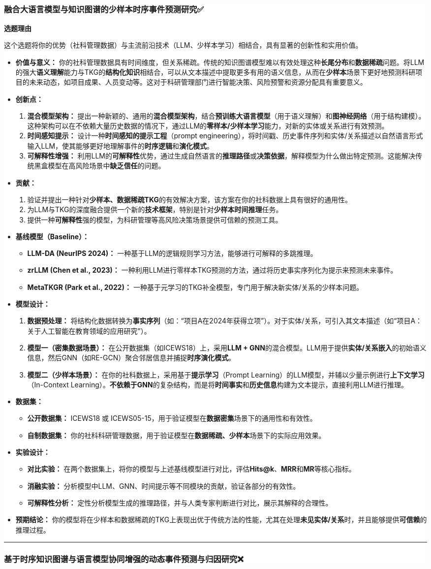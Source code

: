 ### 融合大语言模型与知识图谱的少样本时序事件预测研究✅

**选题理由**

这个选题将你的优势（社科管理数据）与主流前沿技术（LLM、少样本学习）相结合，具有显著的创新性和实用价值。

- **价值与意义：** 你的社科管理数据具有时间维度，但关系稀疏。传统的知识图谱模型难以有效处理这种**长尾分布**和**数据稀疏**问题。将LLM的强大**语义理解**能力与TKG的**结构化知识**相结合，可以从文本描述中提取更多有用的语义信息，从而在**少样本**场景下更好地预测科研项目的未来动态，如项目成果、人员变动等。这对于科研管理部门进行智能决策、风险预警和资源分配具有重要意义。
    
- **创新点：**
    1. **混合模型架构：** 提出一种新颖的、通用的**混合模型架构**，结合**预训练大语言模型**（用于语义理解）和**图神经网络**（用于结构建模）。这种架构可以在不依赖大量历史数据的情况下，通过LLM的**零样本/少样本学习**能力，对新的实体或关系进行有效预测。
    2. **时间感知提示：** 设计一种**时间感知的提示工程**（prompt engineering），将时间戳、历史事件序列和实体/关系描述以自然语言形式输入LLM，使其能够更好地理解事件的**时序逻辑**和**演化模式**。
    3. **可解释性增强：** 利用LLM的**可解释性**优势，通过生成自然语言的**推理路径**或**决策依据**，解释模型为什么做出特定预测。这能解决传统黑盒模型在高风险场景中**缺乏信任**的问题。
- **贡献：**
    1. 验证并提出一种针对**少样本、数据稀疏TKG**的有效解决方案，该方案在你的社科数据上具有很好的通用性。
    2. 为LLM与TKG的深度融合提供一个新的**技术框架**，特别是针对**少样本时间推理**任务。
    3. 提供一种**可解释性**强的模型，为科研管理等高风险决策场景提供可信赖的预测工具。
        
- **基线模型（Baseline）：**
    
    - **LLM-DA (NeurIPS 2024)：** 一种基于LLM的逻辑规则学习方法，能够进行可解释的多跳推理。
        
    - **zrLLM (Chen et al., 2023)：** 一种利用LLM进行零样本TKG预测的方法，通过将历史事实序列化为提示来预测未来事件。
        
    - **MetaTKGR (Park et al., 2022)：** 一种基于元学习的TKG补全模型，专门用于解决新实体/关系的少样本问题。
        
- **模型设计：**
    
    1. **数据预处理：** 将结构化数据转换为**事实序列**（如：“项目A在2024年获得立项”）。对于实体/关系，可引入其文本描述（如“项目A：关于人工智能在教育领域的应用研究”）。
        
    2. **模型一（密集数据场景）：** 在公开数据集（如ICEWS18）上，采用**LLM + GNN**的混合模型。LLM用于提供**实体/关系嵌入**的初始语义信息，然后GNN（如RE-GCN）聚合邻居信息并捕捉**时序演化模式**。
        
    3. **模型二（少样本场景）：** 在你的社科数据上，采用基于**提示学习**（Prompt Learning）的LLM模型，并辅以少量示例进行**上下文学习**（In-Context Learning）。**不依赖于GNN**的复杂结构，而是将**时间事实**和**历史信息**构建为文本提示，直接利用LLM进行推理。
        
- **数据集：**
    
    - **公开数据集：** ICEWS18 或 ICEWS05-15，用于验证模型在**数据密集**场景下的通用性和有效性。
        
    - **自制数据集：** 你的社科科研管理数据，用于验证模型在**数据稀疏、少样本**场景下的实际应用效果。
        
- **实验设计：**
    
    - **对比实验：** 在两个数据集上，将你的模型与上述基线模型进行对比，评估**Hits@k**、**MRR**和**MR**等核心指标。
        
    - **消融实验：** 分析模型中LLM、GNN、时间提示等不同模块的贡献，验证各部分的有效性。
        
    - **可解释性分析：** 定性分析模型生成的推理路径，并与人类专家判断进行对比，展示其解释的合理性。
        
- **预期结论：** 你的模型将在少样本和数据稀疏的TKG上表现出优于传统方法的性能，尤其在处理**未见实体/关系**时，并且能够提供**可信赖**的推理过程。
    

---

### 基于时序知识图谱与语言模型协同增强的动态事件预测与归因研究❌
